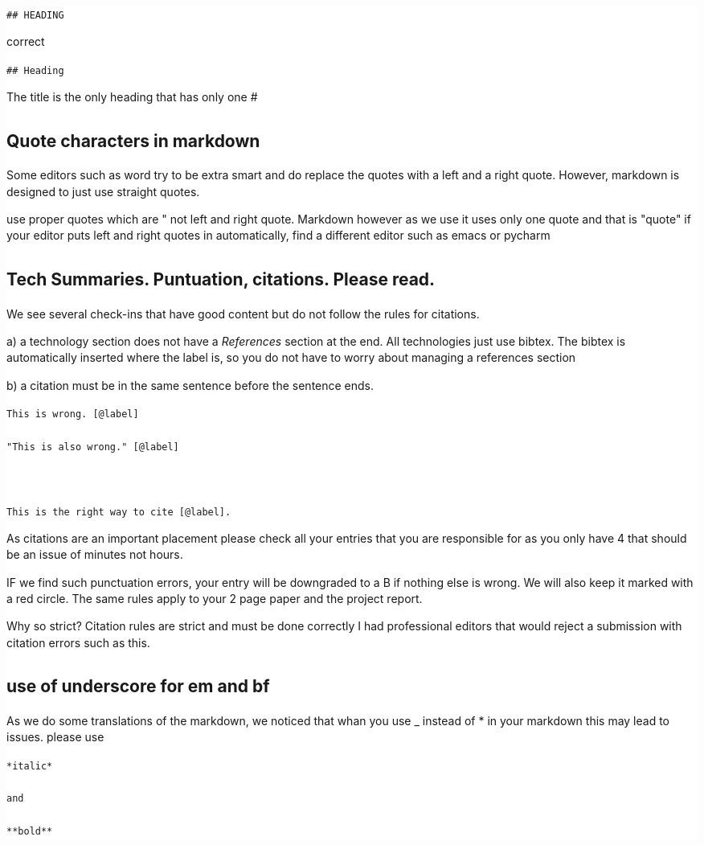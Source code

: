 
```
## HEADING
```


correct


```
## Heading
```


The title is the only heading that has only one #

## Quote characters in markdown
Some editors such as word try to be extra smart and do replace the quotes with a left and a right quote. However, markdown is designed to just use straight quotes.

use proper quotes which are " not left and right quote. Markdown however as we use it uses only one quote and that is "quote" if your editor puts left and right quotes in automatically, find a different editor such as emacs or pycharm

## Tech Summaries. Puntuation, citations. Please read.
We see several check-ins that have good content but do not follow the rules for citations.



a) a technology section does not have a *References* section at the end. All technologies just use bibtex. The bibtex is automatically inserted where the label is, so you do not have to worry about managing a references section



b)  a citation must be in the same sentence before the sentence ends.


```
This is wrong. [@label]

"This is also wrong." [@label]



This is the right way to cite [@label].
```


As citations are an important placement please check all your entries that you are responsible for as you only have 4 that should be an issue of minutes not hours.

IF we find such punctuation errors, your entry will be downgraded to a B if nothing else is wrong. We will also keep it marked with a red circle. The same rules apply to your 2 page paper and the project report.



Why so strict? Citation rules are strict and must be done correctly I had professional editors that would reject a submission with citation errors such as this.


## use of underscore for em and bf
As we do some translations of the markdown, we noticed that whan you use _ instead of * in your markdown this may lead to issues. please use


```
*italic*

and

**bold**
```
